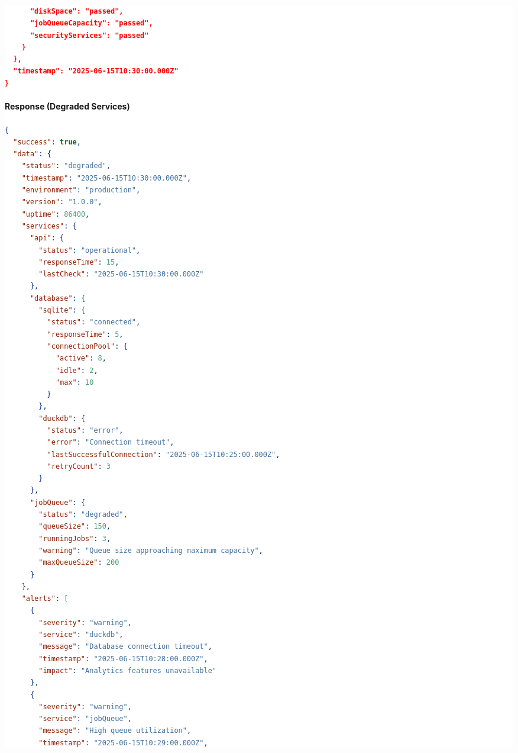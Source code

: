 ```json
      "diskSpace": "passed",
      "jobQueueCapacity": "passed",
      "securityServices": "passed"
    }
  },
  "timestamp": "2025-06-15T10:30:00.000Z"
}
```

#### Response (Degraded Services)
```json
{
  "success": true,
  "data": {
    "status": "degraded",
    "timestamp": "2025-06-15T10:30:00.000Z",
    "environment": "production",
    "version": "1.0.0",
    "uptime": 86400,
    "services": {
      "api": {
        "status": "operational",
        "responseTime": 15,
        "lastCheck": "2025-06-15T10:30:00.000Z"
      },
      "database": {
        "sqlite": {
          "status": "connected",
          "responseTime": 5,
          "connectionPool": {
            "active": 8,
            "idle": 2,
            "max": 10
          }
        },
        "duckdb": {
          "status": "error",
          "error": "Connection timeout",
          "lastSuccessfulConnection": "2025-06-15T10:25:00.000Z",
          "retryCount": 3
        }
      },
      "jobQueue": {
        "status": "degraded",
        "queueSize": 150,
        "runningJobs": 3,
        "warning": "Queue size approaching maximum capacity",
        "maxQueueSize": 200
      }
    },
    "alerts": [
      {
        "severity": "warning",
        "service": "duckdb",
        "message": "Database connection timeout",
        "timestamp": "2025-06-15T10:28:00.000Z",
        "impact": "Analytics features unavailable"
      },
      {
        "severity": "warning",
        "service": "jobQueue",
        "message": "High queue utilization",
        "timestamp": "2025-06-15T10:29:00.000Z",
```